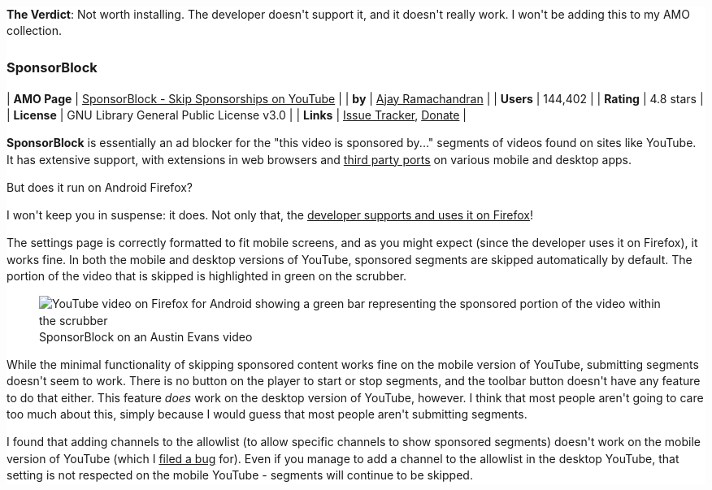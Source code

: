 **The Verdict**: Not worth installing. The developer doesn't support it, and it doesn't really work. I won't be adding this to my AMO collection.

### SponsorBlock

| **AMO Page**  | [SponsorBlock - Skip Sponsorships on YouTube](https://addons.mozilla.org/firefox/addon/sponsorblock/)  |
| **by**  | [Ajay Ramachandran](https://ajay.app)  |
| **Users**  | 144,402  |
| **Rating**  | 4.8 stars  |
| **License**  | GNU Library General Public License v3.0  |
| **Links**  | [Issue Tracker](https://github.com/ajayyy/SponsorBlock/issues), [Donate](https://sponsor.ajay.app/donate/)  |

**SponsorBlock** is essentially an ad blocker for the "this video is sponsored by..." segments of videos found on sites like YouTube. It has extensive support, with extensions in web browsers and [third party ports](https://github.com/ajayyy/SponsorBlock/wiki/3rd-Party-Ports) on various mobile and desktop apps.

But does it run on Android Firefox?

I won't keep you in suspense: it does. Not only that, the [developer supports and uses it on Firefox](https://github.com/ajayyy/SponsorBlock/issues/1149#issuecomment-1019304506)!

The settings page is correctly formatted to fit mobile screens, and as you might expect (since the developer uses it on Firefox), it works fine. In both the mobile and desktop versions of YouTube, sponsored segments are skipped automatically by default. The portion of the video that is skipped is highlighted in green on the scrubber.

<figure>
	<picture>
	  <source type="image/webp" srcset="{{site.url}}/assets/images/most-wanted-add-ons-firefox-android-part-1/SponsorBlock.webp,
	  									{{site.url}}/assets/images/most-wanted-add-ons-firefox-android-part-1/SponsorBlock-2x.webp 2x">
	  <source type="image/png" srcset="{{site.url}}/assets/images/most-wanted-add-ons-firefox-android-part-1/SponsorBlock.png,
	  								   {{site.url}}/assets/images/most-wanted-add-ons-firefox-android-part-1/SponsorBlock-2x.png 2x">
	  <img src="{{site.url}}/assets/images/most-wanted-add-ons-firefox-android-part-1/SponsorBlock.png" srcset="{{site.url}}/assets/images/most-wanted-add-ons-firefox-android-part-1/SponsorBlock-2x.png 2x" alt="YouTube video on Firefox for Android showing a green bar representing the sponsored portion of the video within the scrubber"/>
	  <figcaption>SponsorBlock on an Austin Evans video</figcaption>
	</picture>
</figure>

While the minimal functionality of skipping sponsored content works fine on the mobile version of YouTube, submitting segments doesn't seem to work. There is no button on the player to start or stop segments, and the toolbar button doesn't have any feature to do that either. This feature *does* work on the desktop version of YouTube, however. I think that most people aren't going to care too much about this, simply because I would guess that most people aren't submitting segments. 

I found that adding channels to the allowlist (to allow specific channels to show sponsored segments) doesn't work on the mobile version of YouTube (which I [filed a bug](https://github.com/ajayyy/SponsorBlock/issues/1153) for). Even if you manage to add a channel to the allowlist in the desktop YouTube, that setting is not respected on the mobile YouTube - segments will continue to be skipped.
